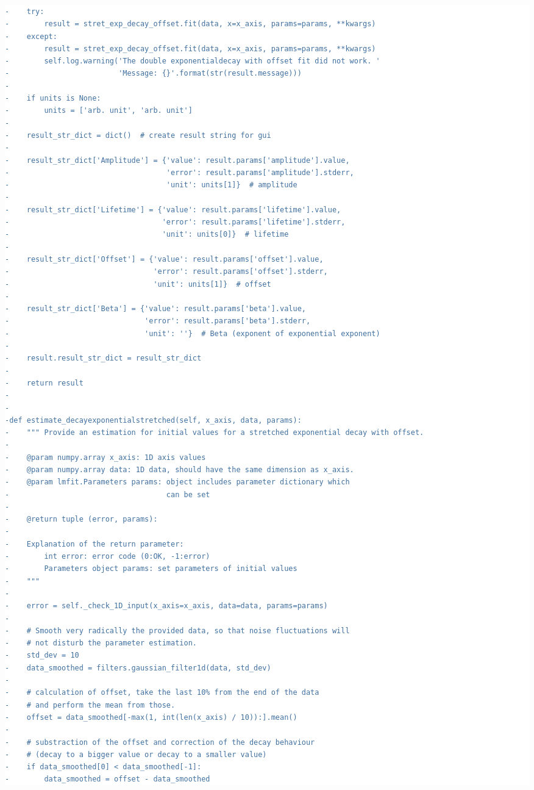 ```diff
-    try:
-        result = stret_exp_decay_offset.fit(data, x=x_axis, params=params, **kwargs)
-    except:
-        result = stret_exp_decay_offset.fit(data, x=x_axis, params=params, **kwargs)
-        self.log.warning('The double exponentialdecay with offset fit did not work. '
-                         'Message: {}'.format(str(result.message)))
-
-    if units is None:
-        units = ['arb. unit', 'arb. unit']
-
-    result_str_dict = dict()  # create result string for gui
-
-    result_str_dict['Amplitude'] = {'value': result.params['amplitude'].value,
-                                    'error': result.params['amplitude'].stderr,
-                                    'unit': units[1]}  # amplitude
-
-    result_str_dict['Lifetime'] = {'value': result.params['lifetime'].value,
-                                   'error': result.params['lifetime'].stderr,
-                                   'unit': units[0]}  # lifetime
-
-    result_str_dict['Offset'] = {'value': result.params['offset'].value,
-                                 'error': result.params['offset'].stderr,
-                                 'unit': units[1]}  # offset
-
-    result_str_dict['Beta'] = {'value': result.params['beta'].value,
-                               'error': result.params['beta'].stderr,
-                               'unit': ''}  # Beta (exponent of exponential exponent)
-
-    result.result_str_dict = result_str_dict
-
-    return result
-
-
-def estimate_decayexponentialstretched(self, x_axis, data, params):
-    """ Provide an estimation for initial values for a stretched exponential decay with offset.
-
-    @param numpy.array x_axis: 1D axis values
-    @param numpy.array data: 1D data, should have the same dimension as x_axis.
-    @param lmfit.Parameters params: object includes parameter dictionary which
-                                    can be set
-
-    @return tuple (error, params):
-
-    Explanation of the return parameter:
-        int error: error code (0:OK, -1:error)
-        Parameters object params: set parameters of initial values
-    """
-
-    error = self._check_1D_input(x_axis=x_axis, data=data, params=params)
-
-    # Smooth very radically the provided data, so that noise fluctuations will
-    # not disturb the parameter estimation.
-    std_dev = 10
-    data_smoothed = filters.gaussian_filter1d(data, std_dev)
-
-    # calculation of offset, take the last 10% from the end of the data
-    # and perform the mean from those.
-    offset = data_smoothed[-max(1, int(len(x_axis) / 10)):].mean()
-
-    # substraction of the offset and correction of the decay behaviour
-    # (decay to a bigger value or decay to a smaller value)
-    if data_smoothed[0] < data_smoothed[-1]:
-        data_smoothed = offset - data_smoothed
```